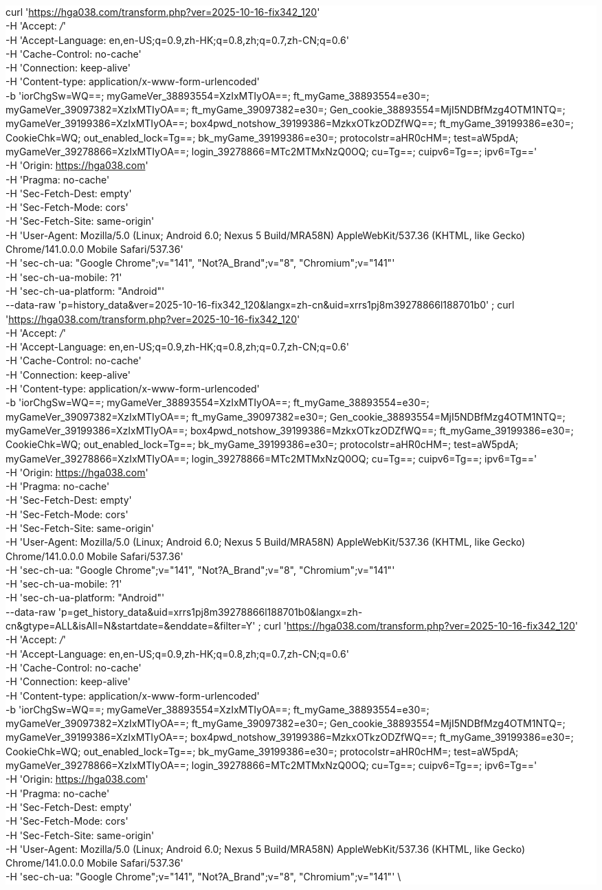 curl 'https://hga038.com/transform.php?ver=2025-10-16-fix342_120' \
-H 'Accept: */*' \
-H 'Accept-Language: en,en-US;q=0.9,zh-HK;q=0.8,zh;q=0.7,zh-CN;q=0.6' \
-H 'Cache-Control: no-cache' \
-H 'Connection: keep-alive' \
-H 'Content-type: application/x-www-form-urlencoded' \
-b 'iorChgSw=WQ==; myGameVer_38893554=XzIxMTIyOA==; ft_myGame_38893554=e30=; myGameVer_39097382=XzIxMTIyOA==; ft_myGame_39097382=e30=; Gen_cookie_38893554=MjI5NDBfMzg4OTM1NTQ=; myGameVer_39199386=XzIxMTIyOA==; box4pwd_notshow_39199386=MzkxOTkzODZfWQ==; ft_myGame_39199386=e30=; CookieChk=WQ; out_enabled_lock=Tg==; bk_myGame_39199386=e30=; protocolstr=aHR0cHM=; test=aW5pdA; myGameVer_39278866=XzIxMTIyOA==; login_39278866=MTc2MTMxNzQ0OQ; cu=Tg==; cuipv6=Tg==; ipv6=Tg==' \
-H 'Origin: https://hga038.com' \
-H 'Pragma: no-cache' \
-H 'Sec-Fetch-Dest: empty' \
-H 'Sec-Fetch-Mode: cors' \
-H 'Sec-Fetch-Site: same-origin' \
-H 'User-Agent: Mozilla/5.0 (Linux; Android 6.0; Nexus 5 Build/MRA58N) AppleWebKit/537.36 (KHTML, like Gecko) Chrome/141.0.0.0 Mobile Safari/537.36' \
-H 'sec-ch-ua: "Google Chrome";v="141", "Not?A_Brand";v="8", "Chromium";v="141"' \
-H 'sec-ch-ua-mobile: ?1' \
-H 'sec-ch-ua-platform: "Android"' \
--data-raw 'p=history_data&ver=2025-10-16-fix342_120&langx=zh-cn&uid=xrrs1pj8m39278866l188701b0' ;
curl 'https://hga038.com/transform.php?ver=2025-10-16-fix342_120' \
-H 'Accept: */*' \
-H 'Accept-Language: en,en-US;q=0.9,zh-HK;q=0.8,zh;q=0.7,zh-CN;q=0.6' \
-H 'Cache-Control: no-cache' \
-H 'Connection: keep-alive' \
-H 'Content-type: application/x-www-form-urlencoded' \
-b 'iorChgSw=WQ==; myGameVer_38893554=XzIxMTIyOA==; ft_myGame_38893554=e30=; myGameVer_39097382=XzIxMTIyOA==; ft_myGame_39097382=e30=; Gen_cookie_38893554=MjI5NDBfMzg4OTM1NTQ=; myGameVer_39199386=XzIxMTIyOA==; box4pwd_notshow_39199386=MzkxOTkzODZfWQ==; ft_myGame_39199386=e30=; CookieChk=WQ; out_enabled_lock=Tg==; bk_myGame_39199386=e30=; protocolstr=aHR0cHM=; test=aW5pdA; myGameVer_39278866=XzIxMTIyOA==; login_39278866=MTc2MTMxNzQ0OQ; cu=Tg==; cuipv6=Tg==; ipv6=Tg==' \
-H 'Origin: https://hga038.com' \
-H 'Pragma: no-cache' \
-H 'Sec-Fetch-Dest: empty' \
-H 'Sec-Fetch-Mode: cors' \
-H 'Sec-Fetch-Site: same-origin' \
-H 'User-Agent: Mozilla/5.0 (Linux; Android 6.0; Nexus 5 Build/MRA58N) AppleWebKit/537.36 (KHTML, like Gecko) Chrome/141.0.0.0 Mobile Safari/537.36' \
-H 'sec-ch-ua: "Google Chrome";v="141", "Not?A_Brand";v="8", "Chromium";v="141"' \
-H 'sec-ch-ua-mobile: ?1' \
-H 'sec-ch-ua-platform: "Android"' \
--data-raw 'p=get_history_data&uid=xrrs1pj8m39278866l188701b0&langx=zh-cn&gtype=ALL&isAll=N&startdate=&enddate=&filter=Y' ;
curl 'https://hga038.com/transform.php?ver=2025-10-16-fix342_120' \
-H 'Accept: */*' \
-H 'Accept-Language: en,en-US;q=0.9,zh-HK;q=0.8,zh;q=0.7,zh-CN;q=0.6' \
-H 'Cache-Control: no-cache' \
-H 'Connection: keep-alive' \
-H 'Content-type: application/x-www-form-urlencoded' \
-b 'iorChgSw=WQ==; myGameVer_38893554=XzIxMTIyOA==; ft_myGame_38893554=e30=; myGameVer_39097382=XzIxMTIyOA==; ft_myGame_39097382=e30=; Gen_cookie_38893554=MjI5NDBfMzg4OTM1NTQ=; myGameVer_39199386=XzIxMTIyOA==; box4pwd_notshow_39199386=MzkxOTkzODZfWQ==; ft_myGame_39199386=e30=; CookieChk=WQ; out_enabled_lock=Tg==; bk_myGame_39199386=e30=; protocolstr=aHR0cHM=; test=aW5pdA; myGameVer_39278866=XzIxMTIyOA==; login_39278866=MTc2MTMxNzQ0OQ; cu=Tg==; cuipv6=Tg==; ipv6=Tg==' \
-H 'Origin: https://hga038.com' \
-H 'Pragma: no-cache' \
-H 'Sec-Fetch-Dest: empty' \
-H 'Sec-Fetch-Mode: cors' \
-H 'Sec-Fetch-Site: same-origin' \
-H 'User-Agent: Mozilla/5.0 (Linux; Android 6.0; Nexus 5 Build/MRA58N) AppleWebKit/537.36 (KHTML, like Gecko) Chrome/141.0.0.0 Mobile Safari/537.36' \
-H 'sec-ch-ua: "Google Chrome";v="141", "Not?A_Brand";v="8", "Chromium";v="141"' \